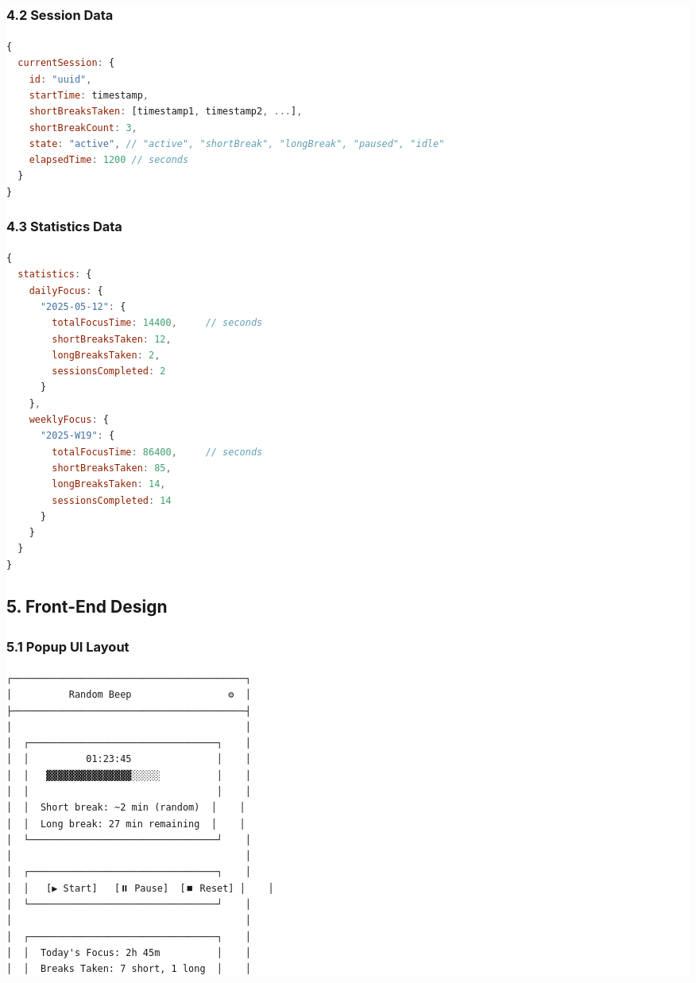 ### 4.2 Session Data

```javascript
{
  currentSession: {
    id: "uuid",
    startTime: timestamp,
    shortBreaksTaken: [timestamp1, timestamp2, ...],
    shortBreakCount: 3,
    state: "active", // "active", "shortBreak", "longBreak", "paused", "idle"
    elapsedTime: 1200 // seconds
  }
}
```

### 4.3 Statistics Data

```javascript
{
  statistics: {
    dailyFocus: {
      "2025-05-12": {
        totalFocusTime: 14400,     // seconds
        shortBreaksTaken: 12,
        longBreaksTaken: 2,
        sessionsCompleted: 2
      }
    },
    weeklyFocus: {
      "2025-W19": {
        totalFocusTime: 86400,     // seconds
        shortBreaksTaken: 85,
        longBreaksTaken: 14,
        sessionsCompleted: 14
      }
    }
  }
}
```

## 5. Front-End Design

### 5.1 Popup UI Layout

```
┌─────────────────────────────────────────┐
│          Random Beep                 ⚙️  │
├─────────────────────────────────────────┤
│                                         │
│  ┌─────────────────────────────────┐    │
│  │          01:23:45               │    │
│  │   ▓▓▓▓▓▓▓▓▓▓▓▓▓▓▓░░░░░          │    │
│  │                                 │    │
│  │  Short break: ~2 min (random)  │    │
│  │  Long break: 27 min remaining  │    │
│  └─────────────────────────────────┘    │
│                                         │
│  ┌─────────────────────────────────┐    │
│  │   [▶️ Start]   [⏸️ Pause]  [⏹️ Reset] │    │
│  └─────────────────────────────────┘    │
│                                         │
│  ┌─────────────────────────────────┐    │
│  │  Today's Focus: 2h 45m          │    │
│  │  Breaks Taken: 7 short, 1 long  │    │
```